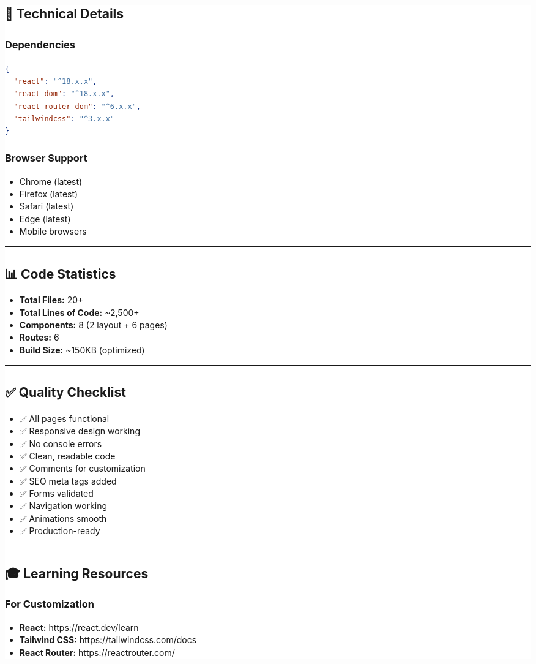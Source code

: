 ## 🔧 Technical Details

### Dependencies
```json
{
  "react": "^18.x.x",
  "react-dom": "^18.x.x",
  "react-router-dom": "^6.x.x",
  "tailwindcss": "^3.x.x"
}
```

### Browser Support
- Chrome (latest)
- Firefox (latest)
- Safari (latest)
- Edge (latest)
- Mobile browsers

---

## 📊 Code Statistics

- **Total Files:** 20+
- **Total Lines of Code:** ~2,500+
- **Components:** 8 (2 layout + 6 pages)
- **Routes:** 6
- **Build Size:** ~150KB (optimized)

---

## ✅ Quality Checklist

- ✅ All pages functional
- ✅ Responsive design working
- ✅ No console errors
- ✅ Clean, readable code
- ✅ Comments for customization
- ✅ SEO meta tags added
- ✅ Forms validated
- ✅ Navigation working
- ✅ Animations smooth
- ✅ Production-ready

---

## 🎓 Learning Resources

### For Customization
- **React:** https://react.dev/learn
- **Tailwind CSS:** https://tailwindcss.com/docs
- **React Router:** https://reactrouter.com/

